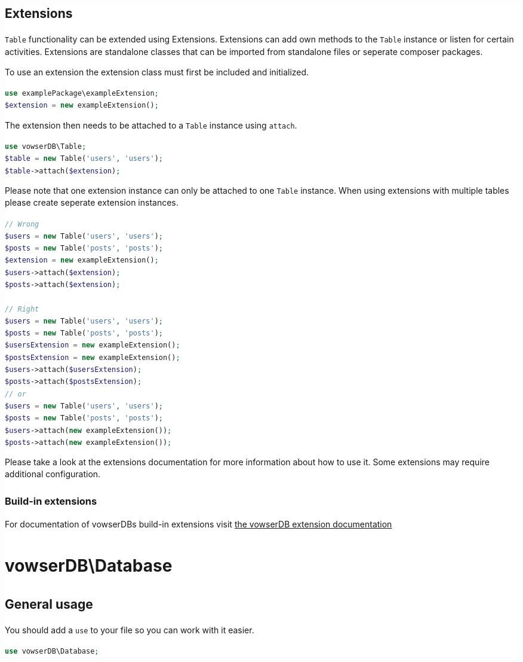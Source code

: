 ## Extensions
`Table` functionality can be extended using Extensions. Extensions can add own methods to the `Table` instance or listen for certain activities.
Extensions are standalone classes that can be imported from standalone files or seperate composer packages.

To use an extension the extension class must first be included and initialized.
```php
use examplePackage\exampleExtension;
$extension = new exampleExtension();
```
The extension then needs to be attached to a `Table` instance using `attach`.
```php
use vowserDB\Table;
$table = new Table('users', 'users');
$table->attach($extension);
```

Please note that one extension instance can only be attached to one `Table` instance.
When using extensions with multiple tables please create seperate extension instances.
```php
// Wrong
$users = new Table('users', 'users');
$posts = new Table('posts', 'posts');
$extension = new exampleExtension();
$users->attach($extension);
$posts->attach($extension);

// Right
$users = new Table('users', 'users');
$posts = new Table('posts', 'posts');
$usersExtension = new exampleExtension();
$postsExtension = new exampleExtension();
$users->attach($usersExtension);
$posts->attach($postsExtension);
// or
$users = new Table('users', 'users');
$posts = new Table('posts', 'posts');
$users->attach(new exampleExtension());
$posts->attach(new exampleExtension());
```
Please take a look at the extensions documentation for more information about how to use it. Some extensions may require additional configuration.

### Build-in extensions
For documentation of vowserDBs build-in extensions visit [the vowserDB extension documentation](https://vantezzen.github.io/vowserdb/extensions.html)

# vowserDB\Database
## General usage
You should add a `use` to your file so you can work with it easier.
```php
use vowserDB\Database;
```
